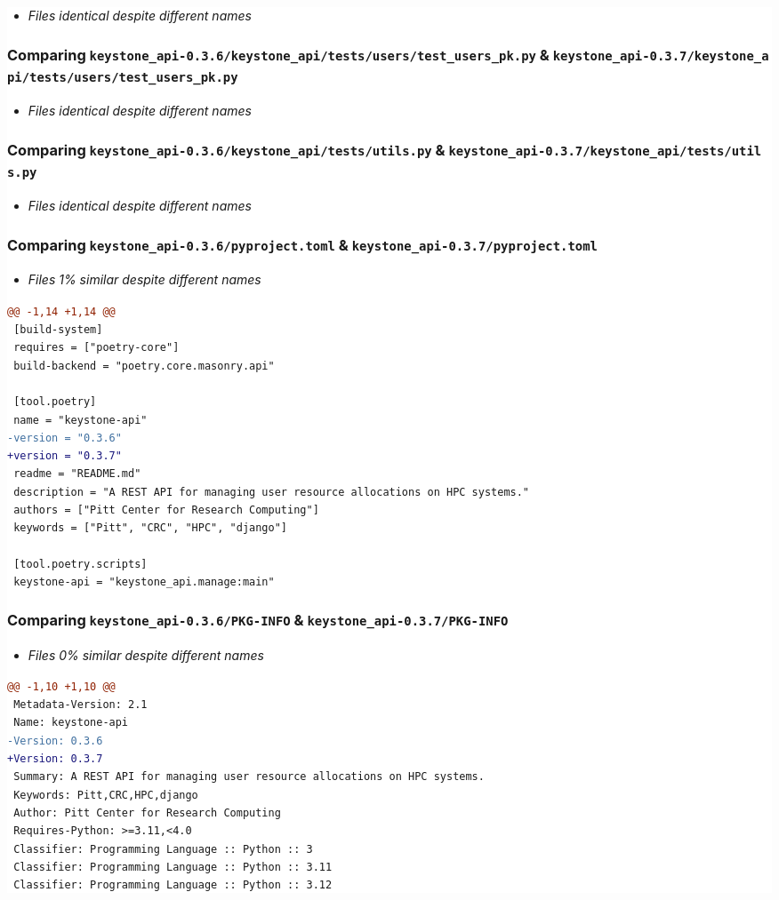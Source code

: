  * *Files identical despite different names*

### Comparing `keystone_api-0.3.6/keystone_api/tests/users/test_users_pk.py` & `keystone_api-0.3.7/keystone_api/tests/users/test_users_pk.py`

 * *Files identical despite different names*

### Comparing `keystone_api-0.3.6/keystone_api/tests/utils.py` & `keystone_api-0.3.7/keystone_api/tests/utils.py`

 * *Files identical despite different names*

### Comparing `keystone_api-0.3.6/pyproject.toml` & `keystone_api-0.3.7/pyproject.toml`

 * *Files 1% similar despite different names*

```diff
@@ -1,14 +1,14 @@
 [build-system]
 requires = ["poetry-core"]
 build-backend = "poetry.core.masonry.api"
 
 [tool.poetry]
 name = "keystone-api"
-version = "0.3.6"
+version = "0.3.7"
 readme = "README.md"
 description = "A REST API for managing user resource allocations on HPC systems."
 authors = ["Pitt Center for Research Computing"]
 keywords = ["Pitt", "CRC", "HPC", "django"]
 
 [tool.poetry.scripts]
 keystone-api = "keystone_api.manage:main"
```

### Comparing `keystone_api-0.3.6/PKG-INFO` & `keystone_api-0.3.7/PKG-INFO`

 * *Files 0% similar despite different names*

```diff
@@ -1,10 +1,10 @@
 Metadata-Version: 2.1
 Name: keystone-api
-Version: 0.3.6
+Version: 0.3.7
 Summary: A REST API for managing user resource allocations on HPC systems.
 Keywords: Pitt,CRC,HPC,django
 Author: Pitt Center for Research Computing
 Requires-Python: >=3.11,<4.0
 Classifier: Programming Language :: Python :: 3
 Classifier: Programming Language :: Python :: 3.11
 Classifier: Programming Language :: Python :: 3.12
```

